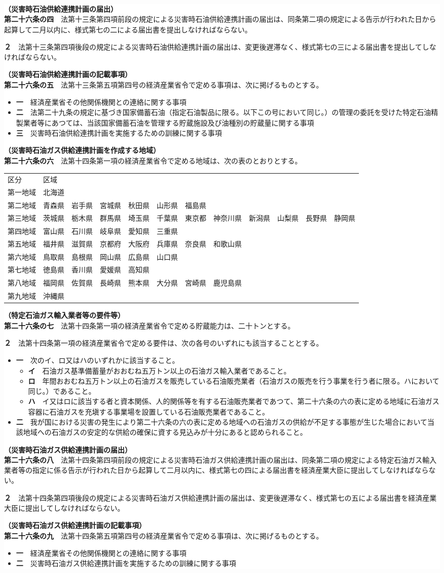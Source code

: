 **（災害時石油供給連携計画の届出）**  
**第二十六条の四**　法第十三条第四項前段の規定による災害時石油供給連携計画の届出は、同条第二項の規定による告示が行われた日から起算して二月以内に、様式第七の二による届出書を提出しなければならない。  
  
**２**　法第十三条第四項後段の規定による災害時石油供給連携計画の届出は、変更後遅滞なく、様式第七の三による届出書を提出してしなければならない。  
  
**（災害時石油供給連携計画の記載事項）**  
**第二十六条の五**　法第十三条第五項第四号の経済産業省令で定める事項は、次に掲げるものとする。  
* **一**　経済産業省その他関係機関との連絡に関する事項  
* **二**　法第二十九条の規定に基づき国家備蓄石油（指定石油製品に限る。以下この号において同じ。）の管理の委託を受けた特定石油精製業者等にあつては、当該国家備蓄石油を管理する貯蔵施設及び油種別の貯蔵量に関する事項  
* **三**　災害時石油供給連携計画を実施するための訓練に関する事項  
  
**（災害時石油ガス供給連携計画を作成する地域）**  
**第二十六条の六**　法第十四条第一項の経済産業省令で定める地域は、次の表のとおりとする。  

|||  
| --- | --- |  
|区分|区域|  
|第一地域|北海道|  
|第二地域|青森県　岩手県　宮城県　秋田県　山形県　福島県|  
|第三地域|茨城県　栃木県　群馬県　埼玉県　千葉県　東京都　神奈川県　新潟県　山梨県　長野県　静岡県|  
|第四地域|富山県　石川県　岐阜県　愛知県　三重県|  
|第五地域|福井県　滋賀県　京都府　大阪府　兵庫県　奈良県　和歌山県|  
|第六地域|鳥取県　島根県　岡山県　広島県　山口県|  
|第七地域|徳島県　香川県　愛媛県　高知県|  
|第八地域|福岡県　佐賀県　長崎県　熊本県　大分県　宮崎県　鹿児島県|  
|第九地域|沖縄県|  
  
  
**（特定石油ガス輸入業者等の要件等）**  
**第二十六条の七**　法第十四条第一項の経済産業省令で定める貯蔵能力は、二十トンとする。  
  
**２**　法第十四条第一項の経済産業省令で定める要件は、次の各号のいずれにも該当することとする。  
* **一**　次のイ、ロ又はハのいずれかに該当すること。  
	* **イ**　石油ガス基準備蓄量がおおむね五万トン以上の石油ガス輸入業者であること。  
	* **ロ**　年間おおむね五万トン以上の石油ガスを販売している石油販売業者（石油ガスの販売を行う事業を行う者に限る。ハにおいて同じ。）であること。  
	* **ハ**　イ又はロに該当する者と資本関係、人的関係等を有する石油販売業者であつて、第二十六条の六の表に定める地域に石油ガス容器に石油ガスを充塡する事業場を設置している石油販売業者であること。  
* **二**　我が国における災害の発生により第二十六条の六の表に定める地域への石油ガスの供給が不足する事態が生じた場合において当該地域への石油ガスの安定的な供給の確保に資する見込みが十分にあると認められること。  
  
**（災害時石油ガス供給連携計画の届出）**  
**第二十六条の八**　法第十四条第四項前段の規定による災害時石油ガス供給連携計画の届出は、同条第二項の規定による特定石油ガス輸入業者等の指定に係る告示が行われた日から起算して二月以内に、様式第七の四による届出書を経済産業大臣に提出してしなければならない。  
  
**２**　法第十四条第四項後段の規定による災害時石油ガス供給連携計画の届出は、変更後遅滞なく、様式第七の五による届出書を経済産業大臣に提出してしなければならない。  
  
**（災害時石油ガス供給連携計画の記載事項）**  
**第二十六条の九**　法第十四条第五項第四号の経済産業省令で定める事項は、次に掲げるものとする。  
* **一**　経済産業省その他関係機関との連絡に関する事項  
* **二**　災害時石油ガス供給連携計画を実施するための訓練に関する事項  
  